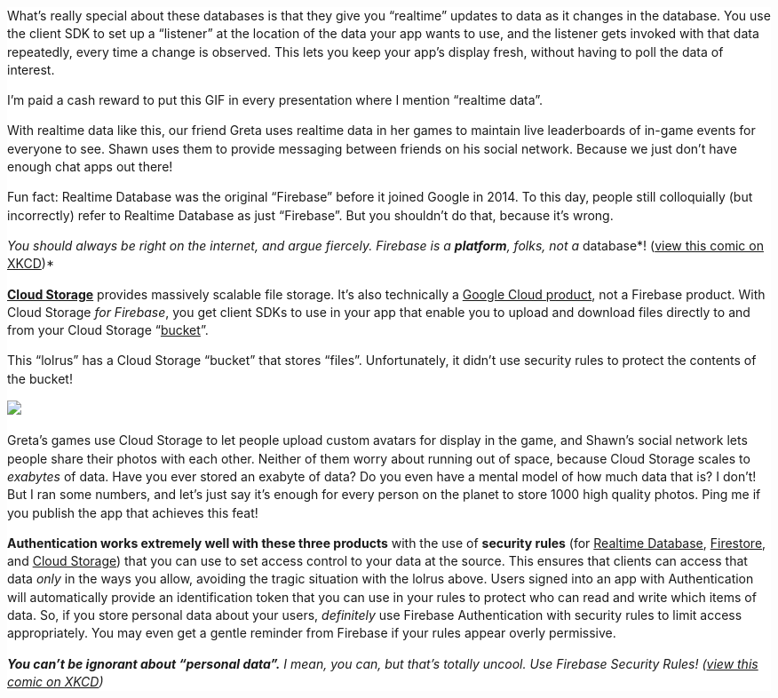 What’s really special about these databases is that they give you “realtime” updates to data as it changes in the database. You use the client SDK to set up a “listener” at the location of the data your app wants to use, and the listener gets invoked with that data repeatedly, every time a change is observed. This lets you keep your app’s display fresh, without having to poll the data of interest.

I’m paid a cash reward to put this GIF in every presentation where I mention “realtime data”.

[](https://miro.medium.com/v2/resize:fit:700/0*pigb9EpYRdzTuMIX)

With realtime data like this, our friend Greta uses realtime data in her games to maintain live leaderboards of in-game events for everyone to see. Shawn uses them to provide messaging between friends on his social network. Because we just don’t have enough chat apps out there!

Fun fact: Realtime Database was the original “Firebase” before it joined Google in 2014. To this day, people still colloquially (but incorrectly) refer to Realtime Database as just “Firebase”. But you shouldn’t do that, because it’s wrong.

*You should always be right on the internet, and argue fiercely. Firebase is a **platform**, folks, not a* database*! ([view this comic on XKCD](https://xkcd.com/386/))*

[](https://miro.medium.com/v2/resize:fit:300/0*lsrpDWHdRP3Jle6b)

[**Cloud Storage**](https://firebase.google.com/products/storage/) provides massively scalable file storage. It’s also technically a [Google Cloud product](https://cloud.google.com/storage/), not a Firebase product. With Cloud Storage *for Firebase*, you get client SDKs to use in your app that enable you to upload and download files directly to and from your Cloud Storage “[bucket](https://cloud.google.com/storage/docs/key-terms#buckets)”.

This “lolrus” has a Cloud Storage “bucket” that stores “files”. Unfortunately, it didn’t use security rules to protect the contents of the bucket!

![](https://miro.medium.com/v2/resize:fit:600/1*Oi_o9J2iZ8omfis1TLTUmA.jpeg)

Greta’s games use Cloud Storage to let people upload custom avatars for display in the game, and Shawn’s social network lets people share their photos with each other. Neither of them worry about running out of space, because Cloud Storage scales to *exabytes* of data. Have you ever stored an exabyte of data? Do you even have a mental model of how much data that is? I don’t! But I ran some numbers, and let’s just say it’s enough for every person on the planet to store 1000 high quality photos. Ping me if you publish the app that achieves this feat!

**Authentication works extremely well with these three products** with the use of **security rules** (for [Realtime Database](https://firebase.google.com/docs/database/security/), [Firestore](https://firebase.google.com/docs/firestore/security/overview), and [Cloud Storage](https://firebase.google.com/docs/storage/security/)) that you can use to set access control to your data at the source. This ensures that clients can access that data *only* in the ways you allow, avoiding the tragic situation with the lolrus above. Users signed into an app with Authentication will automatically provide an identification token that you can use in your rules to protect who can read and write which items of data. So, if you store personal data about your users, *definitely* use Firebase Authentication with security rules to limit access appropriately. You may even get a gentle reminder from Firebase if your rules appear overly permissive.

***You can’t be ignorant about “personal data”.** I mean, you can, but that’s totally uncool. Use Firebase Security Rules! ([view this comic on XKCD](https://xkcd.com/1971/))*

[](https://miro.medium.com/v2/resize:fit:700/0*piNaOr475_vHrk7O)
